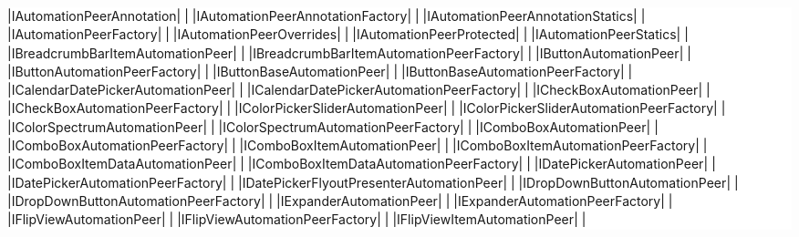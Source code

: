 |IAutomationPeerAnnotation| |
|IAutomationPeerAnnotationFactory| |
|IAutomationPeerAnnotationStatics| |
|IAutomationPeerFactory| |
|IAutomationPeerOverrides| |
|IAutomationPeerProtected| |
|IAutomationPeerStatics| |
|IBreadcrumbBarItemAutomationPeer| |
|IBreadcrumbBarItemAutomationPeerFactory| |
|IButtonAutomationPeer| |
|IButtonAutomationPeerFactory| |
|IButtonBaseAutomationPeer| |
|IButtonBaseAutomationPeerFactory| |
|ICalendarDatePickerAutomationPeer| |
|ICalendarDatePickerAutomationPeerFactory| |
|ICheckBoxAutomationPeer| |
|ICheckBoxAutomationPeerFactory| |
|IColorPickerSliderAutomationPeer| |
|IColorPickerSliderAutomationPeerFactory| |
|IColorSpectrumAutomationPeer| |
|IColorSpectrumAutomationPeerFactory| |
|IComboBoxAutomationPeer| |
|IComboBoxAutomationPeerFactory| |
|IComboBoxItemAutomationPeer| |
|IComboBoxItemAutomationPeerFactory| |
|IComboBoxItemDataAutomationPeer| |
|IComboBoxItemDataAutomationPeerFactory| |
|IDatePickerAutomationPeer| |
|IDatePickerAutomationPeerFactory| |
|IDatePickerFlyoutPresenterAutomationPeer| |
|IDropDownButtonAutomationPeer| |
|IDropDownButtonAutomationPeerFactory| |
|IExpanderAutomationPeer| |
|IExpanderAutomationPeerFactory| |
|IFlipViewAutomationPeer| |
|IFlipViewAutomationPeerFactory| |
|IFlipViewItemAutomationPeer| |